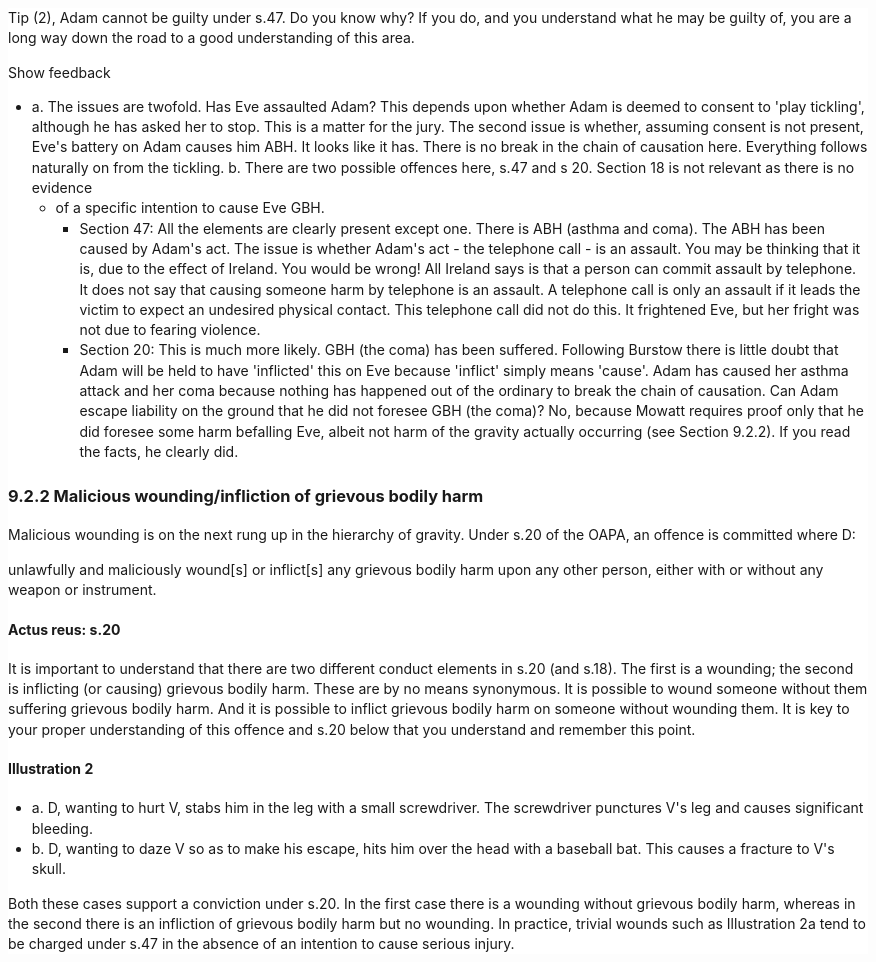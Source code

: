 Tip (2), Adam cannot be guilty under s.47. Do you know why? If you do, and you understand what he may be guilty of, you are a long way down the road to a good understanding of this area.

Show feedback

- a. The issues are twofold. Has Eve assaulted Adam? This depends upon whether Adam is deemed to consent to 'play tickling', although he has asked her to stop. This is a matter for the jury. The second issue is whether, assuming consent is not present, Eve's battery on Adam causes him ABH. It looks like it has. There is no break in the chain of causation here. Everything follows naturally on from the tickling. b. There are two possible offences here, s.47 and s 20. Section 18 is not relevant as there is no evidence
  - of a specific intention to cause Eve GBH.
    - Section 47: All the elements are clearly present except one. There is ABH (asthma and coma). The ABH has been caused by Adam's act. The issue is whether Adam's act - the telephone call - is an assault. You may be thinking that it is, due to the effect of Ireland. You would be wrong! All Ireland says is that a person can commit assault by telephone. It does not say that causing someone harm by telephone is an assault. A telephone call is only an assault if it leads the victim to expect an undesired physical contact. This telephone call did not do this. It frightened Eve, but her fright was not due to fearing violence.
    - Section 20: This is much more likely. GBH (the coma) has been suffered. Following Burstow there is little doubt that Adam will be held to have 'inflicted' this on Eve because 'inflict' simply means 'cause'. Adam has caused her asthma attack and her coma because nothing has happened out of the ordinary to break the chain of causation. Can Adam escape liability on the ground that he did not foresee GBH (the coma)? No, because Mowatt requires proof only that he did foresee some harm befalling Eve, albeit not harm of the gravity actually occurring (see Section 9.2.2). If you read the facts, he clearly did.

### 9.2.2 Malicious wounding/infliction of grievous bodily harm

Malicious wounding is on the next rung up in the hierarchy of gravity. Under s.20 of the OAPA, an offence is committed where D:

unlawfully and maliciously wound[s] or inflict[s] any grievous bodily harm upon any other person, either with or without any weapon or instrument.

#### Actus reus: s.20

It is important to understand that there are two different conduct elements in s.20 (and s.18). The first is a wounding; the second is inflicting (or causing) grievous bodily harm. These are by no means synonymous. It is possible to wound someone without them suffering grievous bodily harm. And it is possible to inflict grievous bodily harm on someone without wounding them. It is key to your proper understanding of this offence and s.20 below that you understand and remember this point.

#### **Illustration 2**

- a. D, wanting to hurt V, stabs him in the leg with a small screwdriver. The screwdriver punctures V's leg and causes significant bleeding.
- b. D, wanting to daze V so as to make his escape, hits him over the head with a baseball bat. This causes a fracture to V's skull.

Both these cases support a conviction under s.20. In the first case there is a wounding without grievous bodily harm, whereas in the second there is an infliction of grievous bodily harm but no wounding. In practice, trivial wounds such as Illustration 2a tend to be charged under s.47 in the absence of an intention to cause serious injury.
